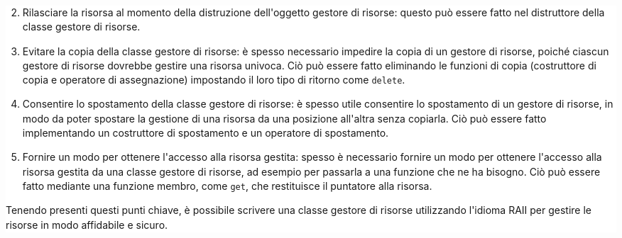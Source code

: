 2.  Rilasciare la risorsa al momento della distruzione dell'oggetto gestore di risorse: questo può essere fatto nel distruttore della classe gestore di risorse.
    
3.  Evitare la copia della classe gestore di risorse: è spesso necessario impedire la copia di un gestore di risorse, poiché ciascun gestore di risorse dovrebbe gestire una risorsa univoca. Ciò può essere fatto eliminando le funzioni di copia (costruttore di copia e operatore di assegnazione) impostando il loro tipo di ritorno come `delete`.
    
4.  Consentire lo spostamento della classe gestore di risorse: è spesso utile consentire lo spostamento di un gestore di risorse, in modo da poter spostare la gestione di una risorsa da una posizione all'altra senza copiarla. Ciò può essere fatto implementando un costruttore di spostamento e un operatore di spostamento.
    
5.  Fornire un modo per ottenere l'accesso alla risorsa gestita: spesso è necessario fornire un modo per ottenere l'accesso alla risorsa gestita da una classe gestore di risorse, ad esempio per passarla a una funzione che ne ha bisogno. Ciò può essere fatto mediante una funzione membro, come `get`, che restituisce il puntatore alla risorsa.
    

Tenendo presenti questi punti chiave, è possibile scrivere una classe gestore di risorse utilizzando l'idioma RAII per gestire le risorse in modo affidabile e sicuro.